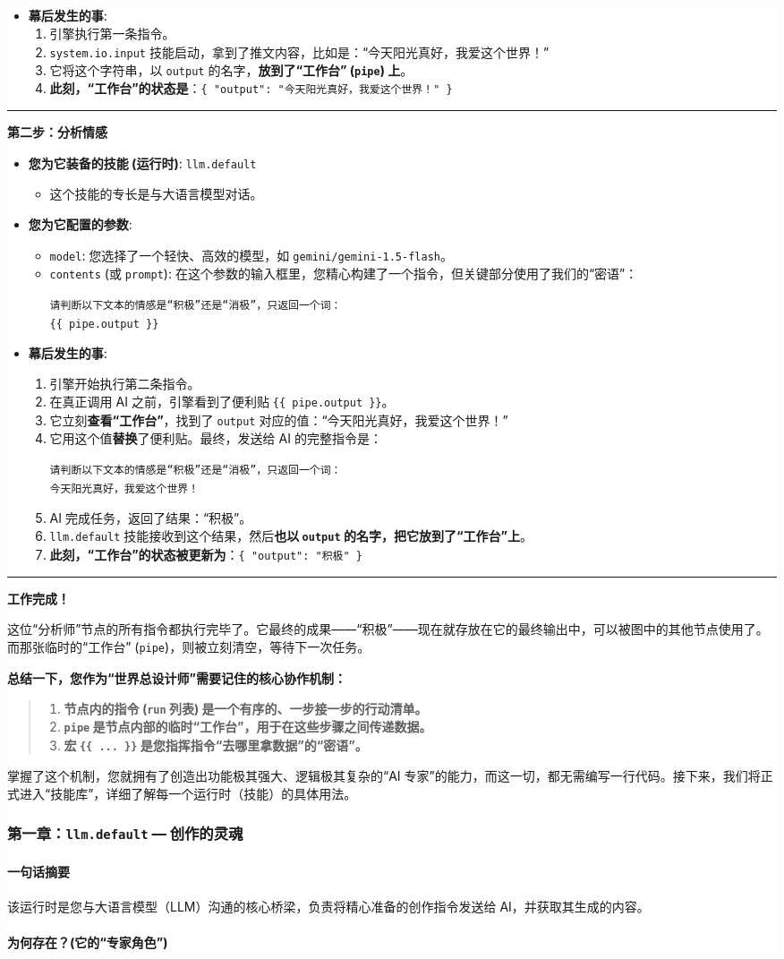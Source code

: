 *   **幕后发生的事**:
    1.  引擎执行第一条指令。
    2.  `system.io.input` 技能启动，拿到了推文内容，比如是：“今天阳光真好，我爱这个世界！”
    3.  它将这个字符串，以 `output` 的名字，**放到了“工作台” (`pipe`) 上**。
    4.  **此刻，“工作台”的状态是**：`{ "output": "今天阳光真好，我爱这个世界！" }`

---

**第二步：分析情感**

*   **您为它装备的技能 (运行时)**: `llm.default`
    *   这个技能的专长是与大语言模型对话。
*   **您为它配置的参数**:
    *   `model`: 您选择了一个轻快、高效的模型，如 `gemini/gemini-1.5-flash`。
    *   `contents` (或 `prompt`): 在这个参数的输入框里，您精心构建了一个指令，但关键部分使用了我们的“密语”：
        ```
        请判断以下文本的情感是“积极”还是“消极”，只返回一个词：
        {{ pipe.output }}
        ```

*   **幕后发生的事**:
    1.  引擎开始执行第二条指令。
    2.  在真正调用 AI 之前，引擎看到了便利贴 `{{ pipe.output }}`。
    3.  它立刻**查看“工作台”**，找到了 `output` 对应的值：“今天阳光真好，我爱这个世界！”
    4.  它用这个值**替换**了便利贴。最终，发送给 AI 的完整指令是：
        ```
        请判断以下文本的情感是“积极”还是“消极”，只返回一个词：
        今天阳光真好，我爱这个世界！
        ```
    5.  AI 完成任务，返回了结果：“积极”。
    6.  `llm.default` 技能接收到这个结果，然后**也以 `output` 的名字，把它放到了“工作台”上**。
    7.  **此刻，“工作台”的状态被更新为**：`{ "output": "积极" }`

---

**工作完成！**

这位“分析师”节点的所有指令都执行完毕了。它最终的成果——“积极”——现在就存放在它的最终输出中，可以被图中的其他节点使用了。而那张临时的“工作台” (`pipe`)，则被立刻清空，等待下一次任务。

**总结一下，您作为“世界总设计师”需要记住的核心协作机制：**

> 1.  **节点内的指令 (`run` 列表) 是一个有序的、一步接一步的行动清单。**
> 2.  **`pipe` 是节点内部的临时“工作台”，用于在这些步骤之间传递数据。**
> 3.  **宏 `{{ ... }}` 是您指挥指令“去哪里拿数据”的“密语”。**

掌握了这个机制，您就拥有了创造出功能极其强大、逻辑极其复杂的“AI 专家”的能力，而这一切，都无需编写一行代码。接下来，我们将正式进入“技能库”，详细了解每一个运行时（技能）的具体用法。



### **第一章：`llm.default` — 创作的灵魂**

#### **一句话摘要**

该运行时是您与大语言模型（LLM）沟通的核心桥梁，负责将精心准备的创作指令发送给 AI，并获取其生成的内容。

#### **为何存在？(它的“专家角色”)**
